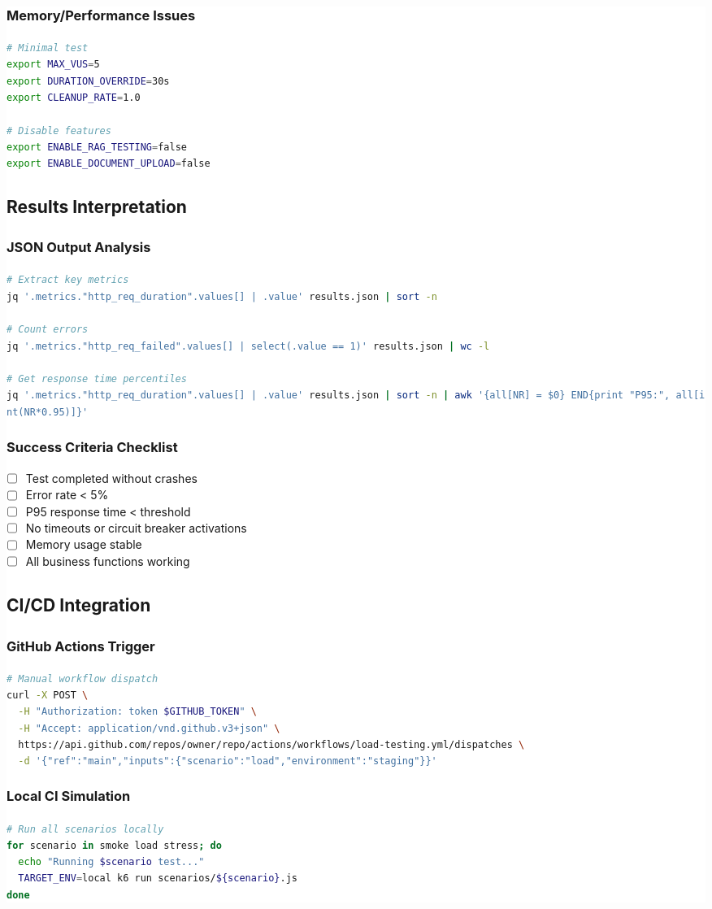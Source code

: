 ### Memory/Performance Issues
```bash
# Minimal test
export MAX_VUS=5
export DURATION_OVERRIDE=30s
export CLEANUP_RATE=1.0

# Disable features
export ENABLE_RAG_TESTING=false
export ENABLE_DOCUMENT_UPLOAD=false
```

## Results Interpretation

### JSON Output Analysis
```bash
# Extract key metrics
jq '.metrics."http_req_duration".values[] | .value' results.json | sort -n

# Count errors
jq '.metrics."http_req_failed".values[] | select(.value == 1)' results.json | wc -l

# Get response time percentiles
jq '.metrics."http_req_duration".values[] | .value' results.json | sort -n | awk '{all[NR] = $0} END{print "P95:", all[int(NR*0.95)]}'
```

### Success Criteria Checklist
- [ ] Test completed without crashes
- [ ] Error rate < 5%
- [ ] P95 response time < threshold
- [ ] No timeouts or circuit breaker activations
- [ ] Memory usage stable
- [ ] All business functions working

## CI/CD Integration

### GitHub Actions Trigger
```bash
# Manual workflow dispatch
curl -X POST \
  -H "Authorization: token $GITHUB_TOKEN" \
  -H "Accept: application/vnd.github.v3+json" \
  https://api.github.com/repos/owner/repo/actions/workflows/load-testing.yml/dispatches \
  -d '{"ref":"main","inputs":{"scenario":"load","environment":"staging"}}'
```

### Local CI Simulation
```bash
# Run all scenarios locally
for scenario in smoke load stress; do
  echo "Running $scenario test..."
  TARGET_ENV=local k6 run scenarios/${scenario}.js
done
```
